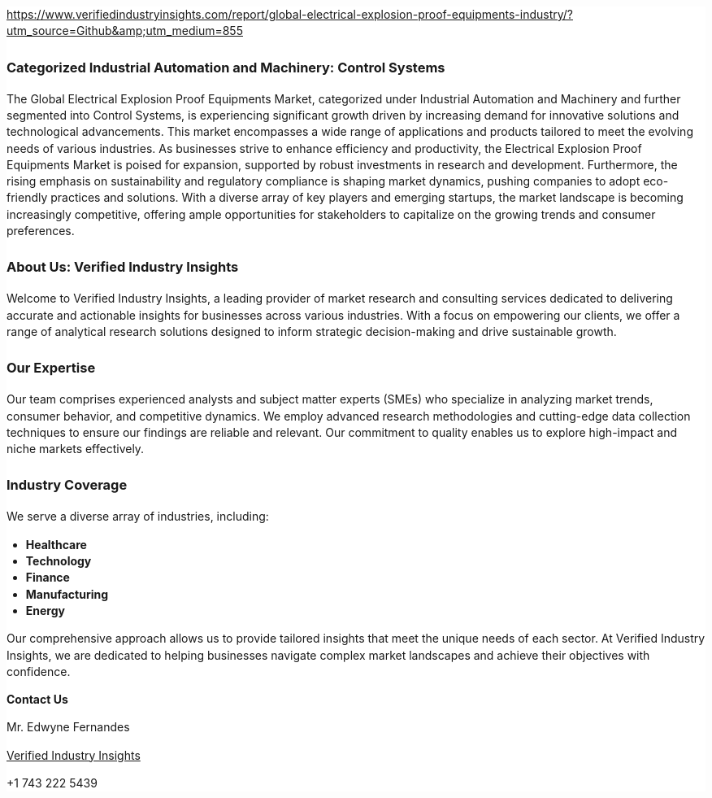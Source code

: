 </strong><a href="https://www.verifiedindustryinsights.com/report/global-electrical-explosion-proof-equipments-industry/?utm_source=Github&amp;utm_medium=855">https://www.verifiedindustryinsights.com/report/global-electrical-explosion-proof-equipments-industry/?utm_source=Github&amp;utm_medium=855</a>&nbsp;</p><h3>Categorized Industrial Automation and Machinery: Control Systems </h3><p>The Global Electrical Explosion Proof Equipments Market, categorized under Industrial Automation and Machinery and further segmented into Control Systems, is experiencing significant growth driven by increasing demand for innovative solutions and technological advancements. This market encompasses a wide range of applications and products tailored to meet the evolving needs of various industries. As businesses strive to enhance efficiency and productivity, the Electrical Explosion Proof Equipments Market is poised for expansion, supported by robust investments in research and development. Furthermore, the rising emphasis on sustainability and regulatory compliance is shaping market dynamics, pushing companies to adopt eco-friendly practices and solutions. With a diverse array of key players and emerging startups, the market landscape is becoming increasingly competitive, offering ample opportunities for stakeholders to capitalize on the growing trends and consumer preferences.</p><h3>About Us: Verified Industry Insights</h3><p>Welcome to Verified Industry Insights, a leading provider of market research and consulting services dedicated to delivering accurate and actionable insights for businesses across various industries. With a focus on empowering our clients, we offer a range of analytical research solutions designed to inform strategic decision-making and drive sustainable growth.</p><h3>Our Expertise</h3><p>Our team comprises experienced analysts and subject matter experts (SMEs) who specialize in analyzing market trends, consumer behavior, and competitive dynamics. We employ advanced research methodologies and cutting-edge data collection techniques to ensure our findings are reliable and relevant. Our commitment to quality enables us to explore high-impact and niche markets effectively.</p><h3>Industry Coverage</h3><p>We serve a diverse array of industries, including:</p><ul><li><strong>Healthcare</strong></li><li><strong>Technology</strong></li><li><strong>Finance</strong></li><li><strong>Manufacturing</strong></li><li><strong>Energy</strong></li></ul><p>Our comprehensive approach allows us to provide tailored insights that meet the unique needs of each sector. At Verified Industry Insights, we are dedicated to helping businesses navigate complex market landscapes and achieve their objectives with confidence.</p><p><strong>Contact Us</strong></p><p>Mr. Edwyne Fernandes</p><p><a href="https://www.verifiedindustryinsights.com/">Verified Industry Insights</a></p><p>+1 743 222 5439</p>
